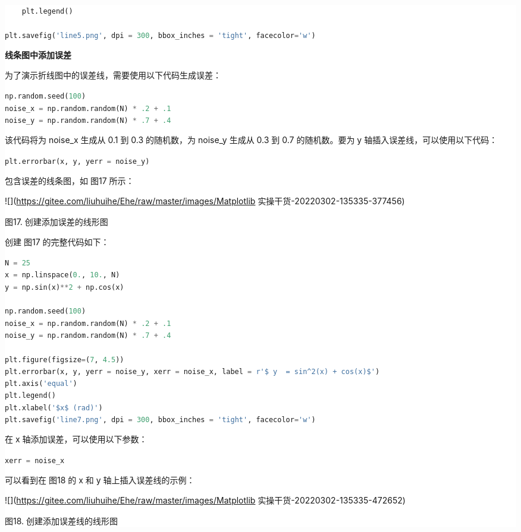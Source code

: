 ```python
    plt.legend()

plt.savefig('line5.png', dpi = 300, bbox_inches = 'tight', facecolor='w')
```

**线条图中添加误差**

为了演示折线图中的误差线，需要使用以下代码生成误差：

```python
np.random.seed(100)
noise_x = np.random.random(N) * .2 + .1
noise_y = np.random.random(N) * .7 + .4
```

该代码将为 noise_x 生成从 0.1 到 0.3 的随机数，为 noise_y 生成从 0.3 到 0.7 的随机数。要为 y 轴插入误差线，可以使用以下代码：

```python
plt.errorbar(x, y, yerr = noise_y)
```

包含误差的线条图，如 图17 所示：

![](https://gitee.com/liuhuihe/Ehe/raw/master/images/Matplotlib 实操干货-20220302-135335-377456)

图17. 创建添加误差的线形图

创建 图17 的完整代码如下：

```python
N = 25
x = np.linspace(0., 10., N)
y = np.sin(x)**2 + np.cos(x)

np.random.seed(100)
noise_x = np.random.random(N) * .2 + .1
noise_y = np.random.random(N) * .7 + .4

plt.figure(figsize=(7, 4.5))
plt.errorbar(x, y, yerr = noise_y, xerr = noise_x, label = r'$ y  = sin^2(x) + cos(x)$')
plt.axis('equal')
plt.legend()
plt.xlabel('$x$ (rad)')
plt.savefig('line7.png', dpi = 300, bbox_inches = 'tight', facecolor='w')
```

在 x 轴添加误差，可以使用以下参数：

```python
xerr = noise_x
```

可以看到在 图18 的 x 和 y 轴上插入误差线的示例：

![](https://gitee.com/liuhuihe/Ehe/raw/master/images/Matplotlib 实操干货-20220302-135335-472652)

图18. 创建添加误差线的线形图
